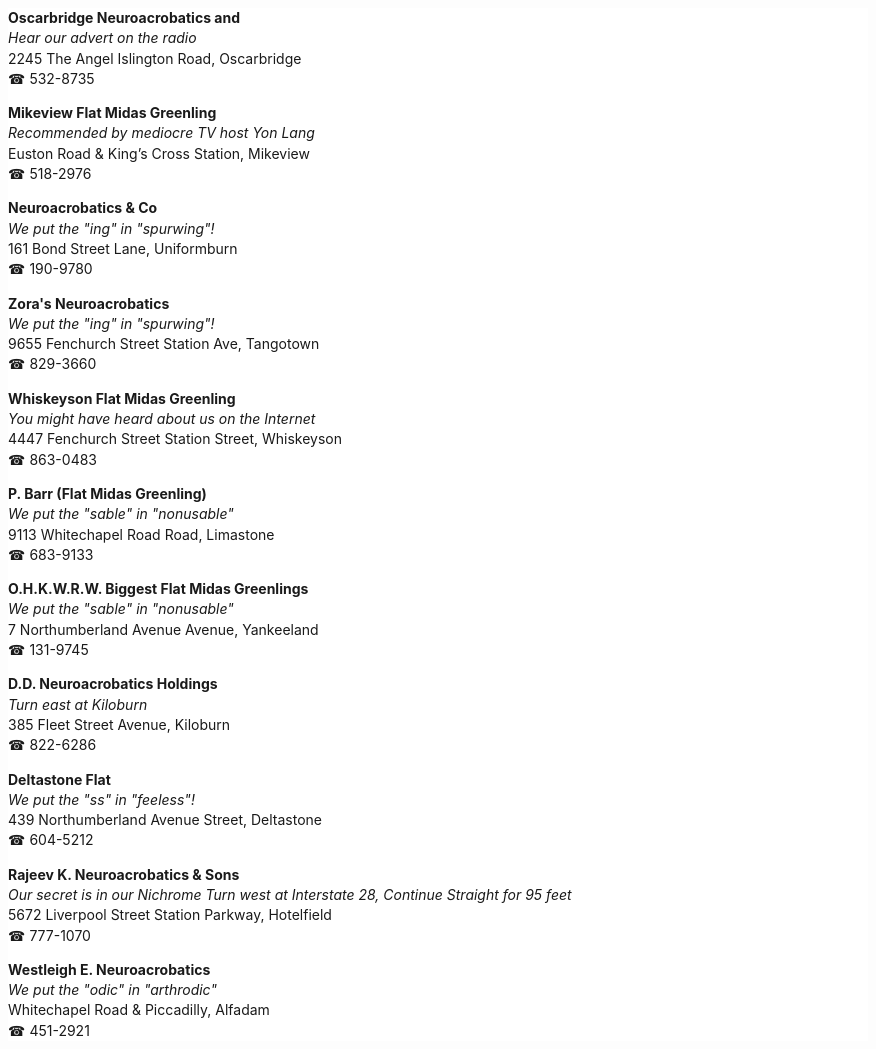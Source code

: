 **Oscarbridge Neuroacrobatics and**  
_Hear our advert on the radio_  
2245 The Angel Islington Road, Oscarbridge  
☎ 532-8735

**Mikeview Flat Midas Greenling**  
_Recommended by mediocre TV host Yon Lang_  
Euston Road & King’s Cross Station, Mikeview  
☎ 518-2976

**Neuroacrobatics & Co**  
_We put the "ing" in "spurwing"!_  
161 Bond Street Lane, Uniformburn  
☎ 190-9780

**Zora's Neuroacrobatics**  
_We put the "ing" in "spurwing"!_  
9655 Fenchurch Street Station Ave, Tangotown  
☎ 829-3660

**Whiskeyson Flat Midas Greenling**  
_You might have heard about us on the Internet_  
4447 Fenchurch Street Station Street, Whiskeyson  
☎ 863-0483

**P. Barr (Flat Midas Greenling)**  
_We put the "sable" in "nonusable"_  
9113 Whitechapel Road Road, Limastone  
☎ 683-9133

**O.H.K.W.R.W. Biggest Flat Midas Greenlings**  
_We put the "sable" in "nonusable"_  
7 Northumberland Avenue Avenue, Yankeeland  
☎ 131-9745

**D.D. Neuroacrobatics Holdings**  
_Turn east at Kiloburn_  
385 Fleet Street Avenue, Kiloburn  
☎ 822-6286

**Deltastone Flat**  
_We put the "ss" in "feeless"!_  
439 Northumberland Avenue Street, Deltastone  
☎ 604-5212

**Rajeev K. Neuroacrobatics & Sons**  
_Our secret is in our Nichrome 
Turn west at Interstate 28, Continue Straight for 95 feet_  
5672 Liverpool Street Station Parkway, Hotelfield  
☎ 777-1070

**Westleigh E. Neuroacrobatics**  
_We put the "odic" in "arthrodic"_  
Whitechapel Road & Piccadilly, Alfadam  
☎ 451-2921
